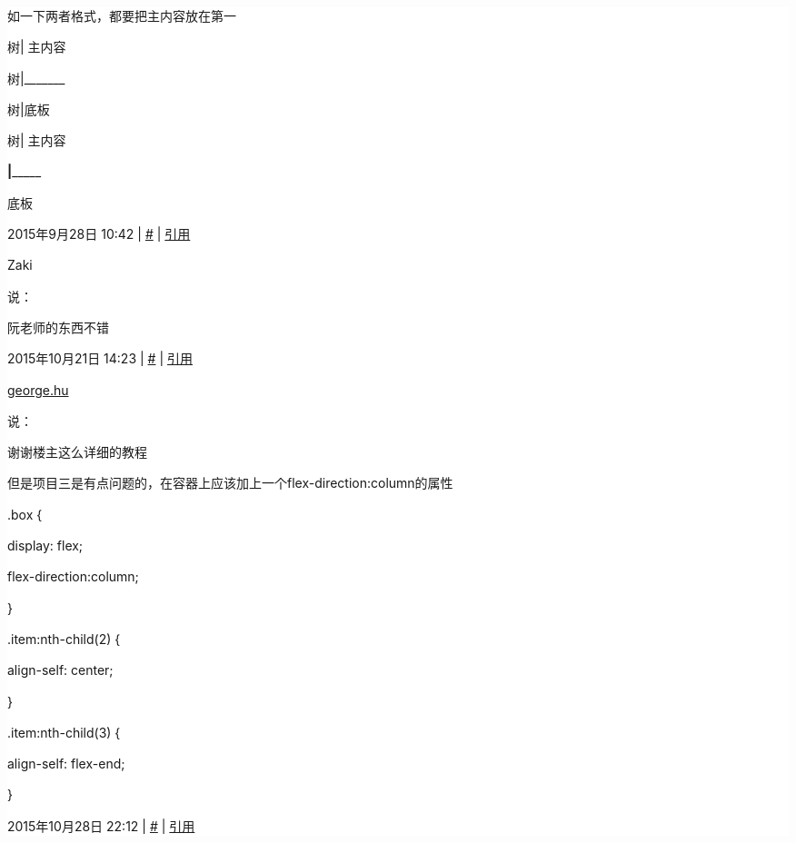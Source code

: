 如一下两者格式，都要把主内容放在第一

树| 主内容

树|_______

树|底板

树| 主内容

__|_______

底板

2015年9月28日 10:42
 | [#](http://www.ruanyifeng.com/blog/2015/07/flex-examples.html#comment-351895)
 | [引用](#comment-text)

Zaki

 说：
                

阮老师的东西不错

2015年10月21日 14:23
 | [#](http://www.ruanyifeng.com/blog/2015/07/flex-examples.html#comment-352289)
 | [引用](#comment-text)

[george.hu](http://www.blogcn.com/georgehu)

 说：
                

谢谢楼主这么详细的教程

但是项目三是有点问题的，在容器上应该加上一个flex-direction:column的属性

.box {

  display: flex;

  flex-direction:column;

}

.item:nth-child(2) {

  align-self: center;

}

.item:nth-child(3) {

  align-self: flex-end;

}

2015年10月28日 22:12
 | [#](http://www.ruanyifeng.com/blog/2015/07/flex-examples.html#comment-352417)
 | [引用](#comment-text)
